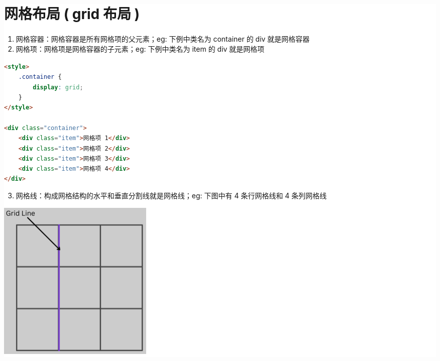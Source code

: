 # 网格布局 ( grid 布局 )

1. 网格容器：网格容器是所有网格项的父元素；eg: 下例中类名为 container 的 div 就是网格容器
2. 网格项：网格项是网格容器的子元素；eg: 下例中类名为 item 的 div 就是网格项

```html
<style>
    .container {
        display: grid;
    }
</style>

<div class="container">
    <div class="item">网格项 1</div>
    <div class="item">网格项 2</div>
    <div class="item">网格项 3</div>
    <div class="item">网格项 4</div>
</div>
```

3. 网格线：构成网格结构的水平和垂直分割线就是网格线；eg: 下图中有 4 条行网格线和 4 条列网格线

<img src="picture/image-20230115192715315.png" alt="image-20230115192715315" style="zoom: 50%;" />
